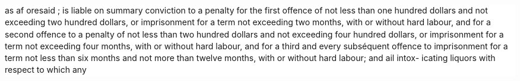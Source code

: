 as af oresaid ;
is liable on summary conviction to a penalty
for the first offence of not less than one
hundred dollars and not exceeding two
hundred dollars, or imprisonment for a term
not exceeding two months, with or without
hard labour, and for a second offence to a
penalty of not less than two hundred dollars
and not exceeding four hundred dollars, or
imprisonment for a term not exceeding four
months, with or without hard labour, and for
a third and every subséquent offence to
imprisonment for a term not less than six
months and not more than twelve months,
with or without hard labour; and ail intox-
icating liquors with respect to which any
